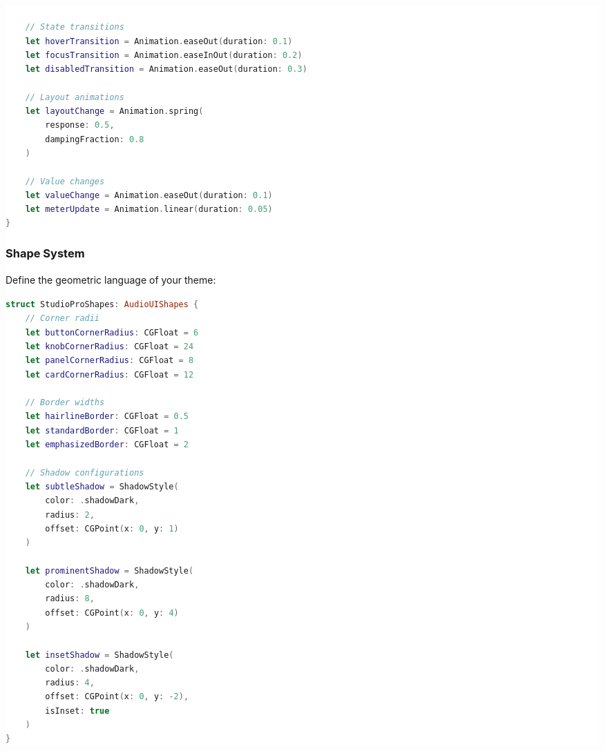 ```swift
    
    // State transitions
    let hoverTransition = Animation.easeOut(duration: 0.1)
    let focusTransition = Animation.easeInOut(duration: 0.2)
    let disabledTransition = Animation.easeOut(duration: 0.3)
    
    // Layout animations
    let layoutChange = Animation.spring(
        response: 0.5,
        dampingFraction: 0.8
    )
    
    // Value changes
    let valueChange = Animation.easeOut(duration: 0.1)
    let meterUpdate = Animation.linear(duration: 0.05)
}
```

### Shape System

Define the geometric language of your theme:

```swift
struct StudioProShapes: AudioUIShapes {
    // Corner radii
    let buttonCornerRadius: CGFloat = 6
    let knobCornerRadius: CGFloat = 24
    let panelCornerRadius: CGFloat = 8
    let cardCornerRadius: CGFloat = 12
    
    // Border widths
    let hairlineBorder: CGFloat = 0.5
    let standardBorder: CGFloat = 1
    let emphasizedBorder: CGFloat = 2
    
    // Shadow configurations
    let subtleShadow = ShadowStyle(
        color: .shadowDark,
        radius: 2,
        offset: CGPoint(x: 0, y: 1)
    )
    
    let prominentShadow = ShadowStyle(
        color: .shadowDark,
        radius: 8,
        offset: CGPoint(x: 0, y: 4)
    )
    
    let insetShadow = ShadowStyle(
        color: .shadowDark,
        radius: 4,
        offset: CGPoint(x: 0, y: -2),
        isInset: true
    )
}
```
